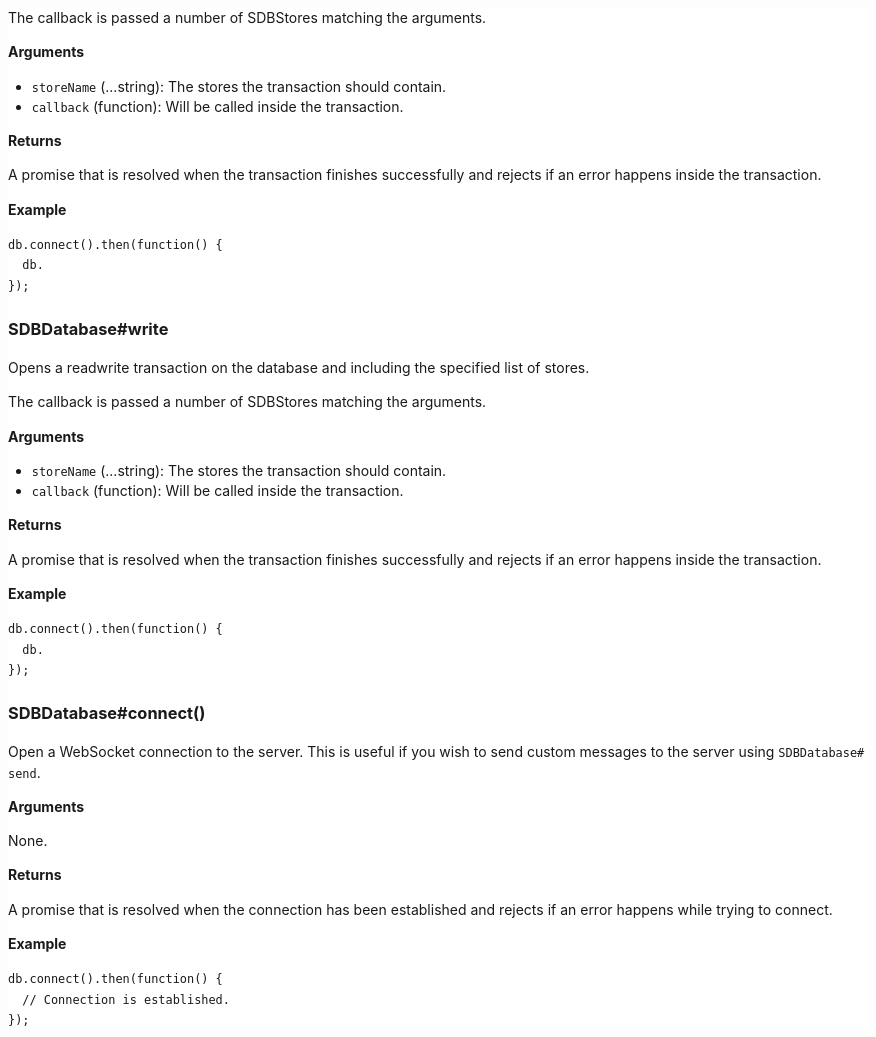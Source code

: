 The callback is passed a number of SDBStores matching the arguments.

__Arguments__

* `storeName` (...string): The stores the transaction should contain.
* `callback` (function): Will be called inside the transaction.

__Returns__

A promise that is resolved when the transaction finishes successfully and rejects if an
error happens inside the transaction.

__Example__

```
db.connect().then(function() {
  db.
});
```

### SDBDatabase#write
Opens a readwrite transaction on the database and including the specified list
of stores.

The callback is passed a number of SDBStores matching the arguments.

__Arguments__

* `storeName` (...string): The stores the transaction should contain.
* `callback` (function): Will be called inside the transaction.

__Returns__

A promise that is resolved when the transaction finishes successfully and rejects if an
error happens inside the transaction.

__Example__

```
db.connect().then(function() {
  db.
});
```

### SDBDatabase#connect()
Open a WebSocket connection to the server. This is useful if you wish to send custom messages
to the server using `SDBDatabase#send`.

__Arguments__

None.

__Returns__

A promise that is resolved when the connection has been established and rejects if an
error happens while trying to connect.

__Example__

```
db.connect().then(function() {
  // Connection is established.
});
```
